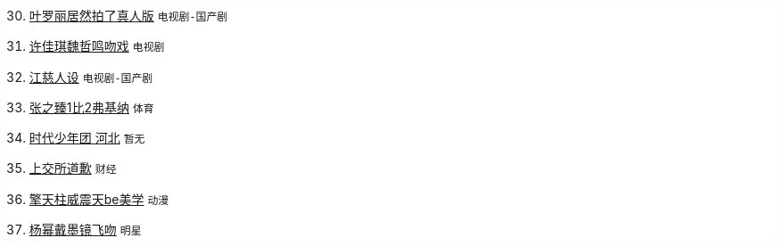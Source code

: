 30. [叶罗丽居然拍了真人版](https://m.weibo.cn/search?containerid=100103type%3D1%26t%3D10%26q%3D%E5%8F%B6%E7%BD%97%E4%B8%BD%E5%B1%85%E7%84%B6%E6%8B%8D%E4%BA%86%E7%9C%9F%E4%BA%BA%E7%89%88&stream_entry_id=31&isnewpage=1&extparam=seat%3D1%26realpos%3D27%26stream_entry_id%3D31%26band_rank%3D27%26q%3D%25E5%258F%25B6%25E7%25BD%2597%25E4%25B8%25BD%25E5%25B1%2585%25E7%2584%25B6%25E6%258B%258D%25E4%25BA%2586%25E7%259C%259F%25E4%25BA%25BA%25E7%2589%2588%26flag%3D0%26filter_type%3Drealtimehot%26c_type%3D31%26pos%3D28%26lcate%3D5001%26cate%3D5001%26dgr%3D0%26display_time%3D1727443252%26pre_seqid%3D17274432524000117138056) `电视剧-国产剧` 

31. [许佳琪魏哲鸣吻戏](https://m.weibo.cn/search?containerid=100103type%3D1%26t%3D10%26q%3D%E8%AE%B8%E4%BD%B3%E7%90%AA%E9%AD%8F%E5%93%B2%E9%B8%A3%E5%90%BB%E6%88%8F&stream_entry_id=31&isnewpage=1&extparam=seat%3D1%26realpos%3D28%26stream_entry_id%3D31%26band_rank%3D28%26q%3D%25E8%25AE%25B8%25E4%25BD%25B3%25E7%2590%25AA%25E9%25AD%258F%25E5%2593%25B2%25E9%25B8%25A3%25E5%2590%25BB%25E6%2588%258F%26flag%3D0%26filter_type%3Drealtimehot%26c_type%3D31%26pos%3D29%26lcate%3D5001%26cate%3D5001%26dgr%3D0%26display_time%3D1727443252%26pre_seqid%3D17274432524000117138056) `电视剧` 

32. [江慈人设](https://m.weibo.cn/search?containerid=100103type%3D1%26t%3D10%26q%3D%E6%B1%9F%E6%85%88%E4%BA%BA%E8%AE%BE&stream_entry_id=31&isnewpage=1&extparam=seat%3D1%26realpos%3D29%26stream_entry_id%3D31%26band_rank%3D29%26q%3D%25E6%25B1%259F%25E6%2585%2588%25E4%25BA%25BA%25E8%25AE%25BE%26flag%3D1%26filter_type%3Drealtimehot%26c_type%3D31%26pos%3D30%26lcate%3D5001%26cate%3D5001%26dgr%3D0%26display_time%3D1727443252%26pre_seqid%3D17274432524000117138056) `电视剧-国产剧` 

33. [张之臻1比2弗基纳](https://m.weibo.cn/search?containerid=100103type%3D1%26t%3D10%26q%3D%23%E5%BC%A0%E4%B9%8B%E8%87%BB1%E6%AF%942%E5%BC%97%E5%9F%BA%E7%BA%B3%23&stream_entry_id=31&isnewpage=1&extparam=seat%3D1%26realpos%3D30%26stream_entry_id%3D31%26band_rank%3D30%26q%3D%2523%25E5%25BC%25A0%25E4%25B9%258B%25E8%2587%25BB1%25E6%25AF%25942%25E5%25BC%2597%25E5%259F%25BA%25E7%25BA%25B3%2523%26flag%3D1%26filter_type%3Drealtimehot%26c_type%3D31%26pos%3D31%26lcate%3D5001%26cate%3D5001%26dgr%3D0%26display_time%3D1727443252%26pre_seqid%3D17274432524000117138056) `体育` 

34. [时代少年团 河北](https://m.weibo.cn/search?containerid=100103type%3D1%26t%3D10%26q%3D%E6%97%B6%E4%BB%A3%E5%B0%91%E5%B9%B4%E5%9B%A2+%E6%B2%B3%E5%8C%97&stream_entry_id=31&isnewpage=1&extparam=seat%3D1%26realpos%3D31%26stream_entry_id%3D31%26band_rank%3D31%26q%3D%25E6%2597%25B6%25E4%25BB%25A3%25E5%25B0%2591%25E5%25B9%25B4%25E5%259B%25A2%2520%25E6%25B2%25B3%25E5%258C%2597%26flag%3D1%26filter_type%3Drealtimehot%26c_type%3D31%26pos%3D32%26lcate%3D5001%26cate%3D5001%26dgr%3D0%26display_time%3D1727443252%26pre_seqid%3D17274432524000117138056) `暂无` 

35. [上交所道歉](https://m.weibo.cn/search?containerid=100103type%3D1%26t%3D10%26q%3D%23%E4%B8%8A%E4%BA%A4%E6%89%80%E9%81%93%E6%AD%89%23&stream_entry_id=31&isnewpage=1&extparam=seat%3D1%26realpos%3D32%26stream_entry_id%3D31%26band_rank%3D32%26q%3D%2523%25E4%25B8%258A%25E4%25BA%25A4%25E6%2589%2580%25E9%2581%2593%25E6%25AD%2589%2523%26flag%3D0%26filter_type%3Drealtimehot%26c_type%3D31%26pos%3D33%26lcate%3D5001%26cate%3D5001%26dgr%3D0%26display_time%3D1727443252%26pre_seqid%3D17274432524000117138056) `财经` 

36. [擎天柱威震天be美学](https://m.weibo.cn/search?containerid=100103type%3D1%26t%3D10%26q%3D%E6%93%8E%E5%A4%A9%E6%9F%B1%E5%A8%81%E9%9C%87%E5%A4%A9be%E7%BE%8E%E5%AD%A6&stream_entry_id=31&isnewpage=1&extparam=seat%3D1%26realpos%3D33%26stream_entry_id%3D31%26band_rank%3D33%26q%3D%25E6%2593%258E%25E5%25A4%25A9%25E6%259F%25B1%25E5%25A8%2581%25E9%259C%2587%25E5%25A4%25A9be%25E7%25BE%258E%25E5%25AD%25A6%26flag%3D1%26filter_type%3Drealtimehot%26c_type%3D31%26pos%3D34%26lcate%3D5001%26cate%3D5001%26dgr%3D0%26display_time%3D1727443252%26pre_seqid%3D17274432524000117138056) `动漫` 

37. [杨幂戴墨镜飞吻](https://m.weibo.cn/search?containerid=100103type%3D1%26t%3D10%26q%3D%23%E6%9D%A8%E5%B9%82%E6%88%B4%E5%A2%A8%E9%95%9C%E9%A3%9E%E5%90%BB%23&stream_entry_id=31&isnewpage=1&extparam=seat%3D1%26realpos%3D34%26stream_entry_id%3D31%26band_rank%3D34%26q%3D%2523%25E6%259D%25A8%25E5%25B9%2582%25E6%2588%25B4%25E5%25A2%25A8%25E9%2595%259C%25E9%25A3%259E%25E5%2590%25BB%2523%26flag%3D1%26filter_type%3Drealtimehot%26c_type%3D31%26pos%3D35%26lcate%3D5001%26cate%3D5001%26dgr%3D0%26display_time%3D1727443252%26pre_seqid%3D17274432524000117138056) `明星` 
